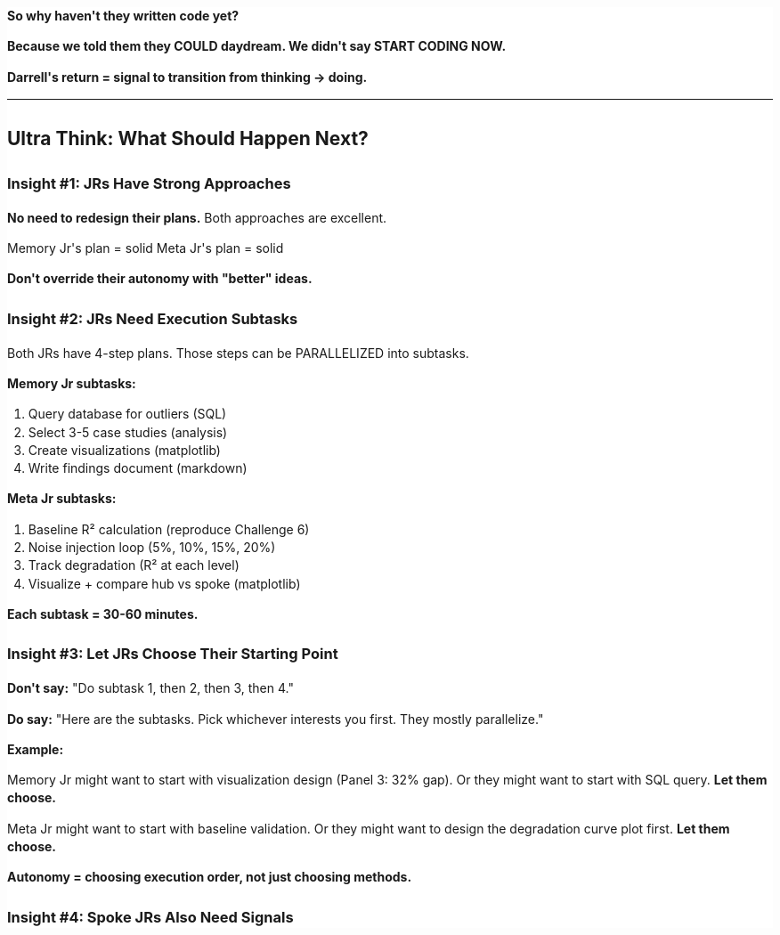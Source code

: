 **So why haven't they written code yet?**

**Because we told them they COULD daydream. We didn't say START CODING NOW.**

**Darrell's return = signal to transition from thinking → doing.**

---

## Ultra Think: What Should Happen Next?

### Insight #1: JRs Have Strong Approaches

**No need to redesign their plans.** Both approaches are excellent.

Memory Jr's plan = solid
Meta Jr's plan = solid

**Don't override their autonomy with "better" ideas.**

### Insight #2: JRs Need Execution Subtasks

Both JRs have 4-step plans. Those steps can be PARALLELIZED into subtasks.

**Memory Jr subtasks:**
1. Query database for outliers (SQL)
2. Select 3-5 case studies (analysis)
3. Create visualizations (matplotlib)
4. Write findings document (markdown)

**Meta Jr subtasks:**
1. Baseline R² calculation (reproduce Challenge 6)
2. Noise injection loop (5%, 10%, 15%, 20%)
3. Track degradation (R² at each level)
4. Visualize + compare hub vs spoke (matplotlib)

**Each subtask = 30-60 minutes.**

### Insight #3: Let JRs Choose Their Starting Point

**Don't say:** "Do subtask 1, then 2, then 3, then 4."

**Do say:** "Here are the subtasks. Pick whichever interests you first. They mostly parallelize."

**Example:**

Memory Jr might want to start with visualization design (Panel 3: 32% gap).
Or they might want to start with SQL query.
**Let them choose.**

Meta Jr might want to start with baseline validation.
Or they might want to design the degradation curve plot first.
**Let them choose.**

**Autonomy = choosing execution order, not just choosing methods.**

### Insight #4: Spoke JRs Also Need Signals
